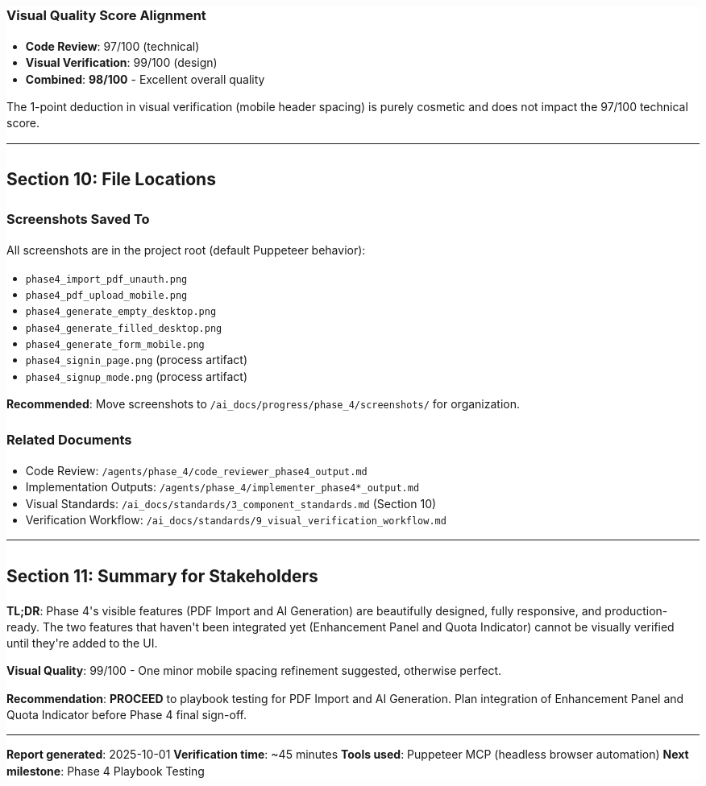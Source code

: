 ### Visual Quality Score Alignment
- **Code Review**: 97/100 (technical)
- **Visual Verification**: 99/100 (design)
- **Combined**: **98/100** - Excellent overall quality

The 1-point deduction in visual verification (mobile header spacing) is purely cosmetic and does not impact the 97/100 technical score.

---

## Section 10: File Locations

### Screenshots Saved To
All screenshots are in the project root (default Puppeteer behavior):
- `phase4_import_pdf_unauth.png`
- `phase4_pdf_upload_mobile.png`
- `phase4_generate_empty_desktop.png`
- `phase4_generate_filled_desktop.png`
- `phase4_generate_form_mobile.png`
- `phase4_signin_page.png` (process artifact)
- `phase4_signup_mode.png` (process artifact)

**Recommended**: Move screenshots to `/ai_docs/progress/phase_4/screenshots/` for organization.

### Related Documents
- Code Review: `/agents/phase_4/code_reviewer_phase4_output.md`
- Implementation Outputs: `/agents/phase_4/implementer_phase4*_output.md`
- Visual Standards: `/ai_docs/standards/3_component_standards.md` (Section 10)
- Verification Workflow: `/ai_docs/standards/9_visual_verification_workflow.md`

---

## Section 11: Summary for Stakeholders

**TL;DR**: Phase 4's visible features (PDF Import and AI Generation) are beautifully designed, fully responsive, and production-ready. The two features that haven't been integrated yet (Enhancement Panel and Quota Indicator) cannot be visually verified until they're added to the UI.

**Visual Quality**: 99/100 - One minor mobile spacing refinement suggested, otherwise perfect.

**Recommendation**: **PROCEED** to playbook testing for PDF Import and AI Generation. Plan integration of Enhancement Panel and Quota Indicator before Phase 4 final sign-off.

---

**Report generated**: 2025-10-01
**Verification time**: ~45 minutes
**Tools used**: Puppeteer MCP (headless browser automation)
**Next milestone**: Phase 4 Playbook Testing
